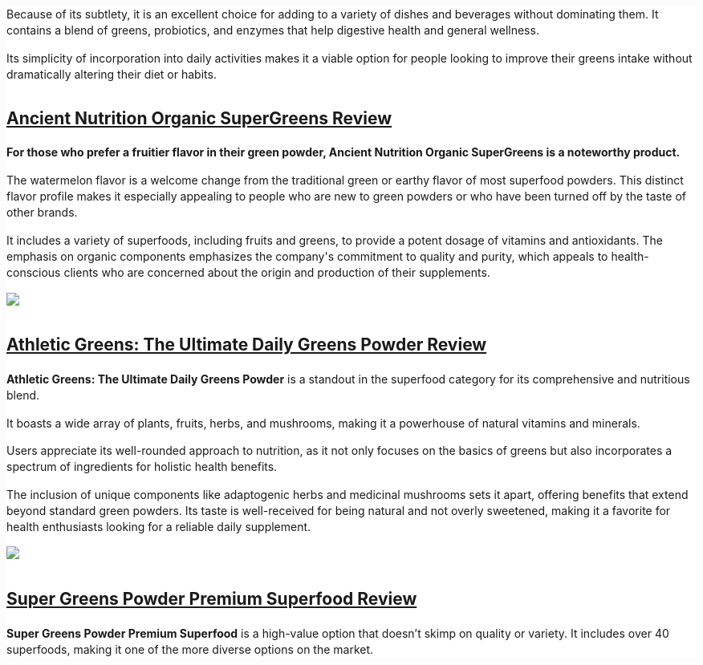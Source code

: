 Because of its subtlety, it is an excellent choice for adding to a variety of dishes and beverages without dominating them. It contains a blend of greens, probiotics, and enzymes that help digestive health and general wellness.

Its simplicity of incorporation into daily activities makes it a viable option for people looking to improve their greens intake without dramatically altering their diet or habits.

## [**Ancient Nutrition Organic SuperGreens Review**](https://serp.ly/@serptravel/superfood-greens?utm_source=serptravel&utm_medium=organic&utm_campaign=ghpages)


**For those who prefer a fruitier flavor in their green powder, Ancient Nutrition Organic SuperGreens is a noteworthy product.**

The watermelon flavor is a welcome change from the traditional green or earthy flavor of most superfood powders. This distinct flavor profile makes it especially appealing to people who are new to green powders or who have been turned off by the taste of other brands.

It includes a variety of superfoods, including fruits and greens, to provide a potent dosage of vitamins and antioxidants. The emphasis on organic components emphasizes the company's commitment to quality and purity, which appeals to health-conscious clients who are concerned about the origin and production of their supplements.

[![](https://miro.medium.com/v2/resize:fit:2000/1*kbAiwV5nN0ZUpHeUR-jdvg.png)](https://serp.ly/@serptravel/superfood-greens?utm_source=serptravel&utm_medium=organic&utm_campaign=ghpages)

## [**Athletic Greens: The Ultimate Daily Greens Powder Review**](https://serp.ly/@serptravel/superfood-greens?utm_source=serptravel&utm_medium=organic&utm_campaign=ghpages)


**Athletic Greens: The Ultimate Daily Greens Powder** is a standout in the superfood category for its comprehensive and nutritious blend.

It boasts a wide array of plants, fruits, herbs, and mushrooms, making it a powerhouse of natural vitamins and minerals.

Users appreciate its well-rounded approach to nutrition, as it not only focuses on the basics of greens but also incorporates a spectrum of ingredients for holistic health benefits.

The inclusion of unique components like adaptogenic herbs and medicinal mushrooms sets it apart, offering benefits that extend beyond standard green powders. Its taste is well-received for being natural and not overly sweetened, making it a favorite for health enthusiasts looking for a reliable daily supplement.

![](https://miro.medium.com/v2/resize:fit:2000/1*q-4zr066DzIOjqKJYocaSQ.png)

## [**Super Greens Powder Premium Superfood Review**](https://serp.ly/@serptravel/superfood-greens?utm_source=serptravel&utm_medium=organic&utm_campaign=ghpages)


**Super Greens Powder Premium Superfood** is a high-value option that doesn’t skimp on quality or variety. It includes over 40 superfoods, making it one of the more diverse options on the market.

